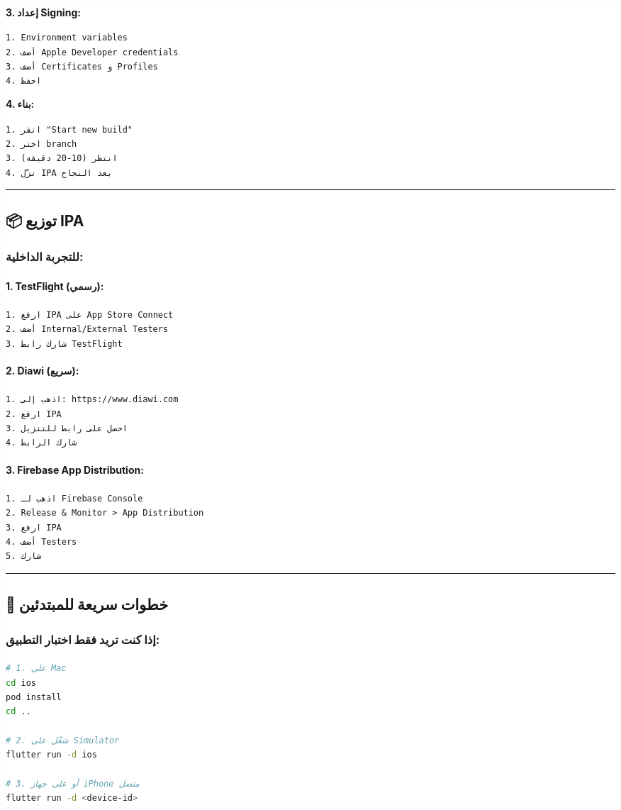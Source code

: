 **3. إعداد Signing:**
```
1. Environment variables
2. أضف Apple Developer credentials
3. أضف Certificates و Profiles
4. احفظ
```

**4. بناء:**
```
1. انقر "Start new build"
2. اختر branch
3. انتظر (10-20 دقيقة)
4. نزّل IPA بعد النجاح
```

---

## 📦 توزيع IPA

### للتجربة الداخلية:

#### 1. TestFlight (رسمي):
```
1. ارفع IPA على App Store Connect
2. أضف Internal/External Testers
3. شارك رابط TestFlight
```

#### 2. Diawi (سريع):
```
1. اذهب إلى: https://www.diawi.com
2. ارفع IPA
3. احصل على رابط للتنزيل
4. شارك الرابط
```

#### 3. Firebase App Distribution:
```
1. اذهب لـ Firebase Console
2. Release & Monitor > App Distribution
3. ارفع IPA
4. أضف Testers
5. شارك
```

---

## 🎯 خطوات سريعة للمبتدئين

### إذا كنت تريد فقط اختبار التطبيق:

```bash
# 1. على Mac
cd ios
pod install
cd ..

# 2. شغّل على Simulator
flutter run -d ios

# 3. أو على جهاز iPhone متصل
flutter run -d <device-id>
```
